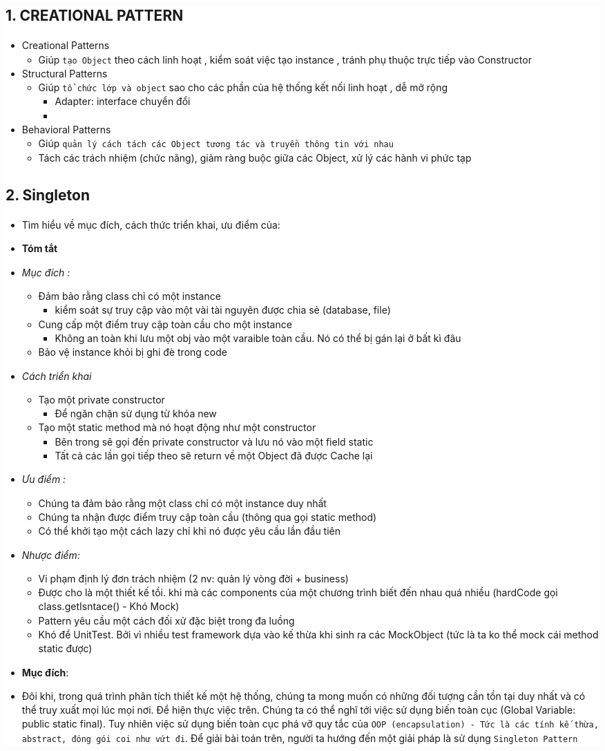## 1. CREATIONAL PATTERN

-   Creational Patterns
    -   Giúp `tạo Object` theo cách linh hoạt , kiểm soát việc tạo instance , tránh phụ thuộc trực tiếp vào Constructor
-   Structural Patterns
    -   Giúp `tổ chức lớp và object` sao cho các phần của hệ thống kết nối linh hoạt , dễ mở rộng
        -   Adapter: interface chuyển đổi
        -
-   Behavioral Patterns
    -   Giúp `quản lý cách tách các Object tương tác và truyền thông tin với nhau`
    -   Tách các trách nhiệm (chức năng), giảm ràng buộc giữa các Object, xử lý các hành vi phức tạp

## 2. Singleton

-   Tìm hiểu về mục đích, cách thức triển khai, ưu điểm của:

-   **Tóm tắt**

-   _Mục đích :_

    -   Đảm bảo rằng class chỉ có một instance
        -   kiểm soát sự truy cập vào một vài tài nguyên được chia sẻ (database, file)
    -   Cung cấp một điểm truy cập toàn cầu cho một instance
        -   Không an toàn khi lưu một obj vào một varaible toàn cầu. Nó có thể bị gán lại ở bất kì đâu
    -   Bảo vệ instance khỏi bị ghi đè trong code

-   _Cách triển khai_

    -   Tạo một private constructor
        -   Để ngăn chặn sử dụng từ khóa new
    -   Tạo một static method mà nó hoạt động như một constructor
        -   Bên trong sẽ gọi đến private constructor và lưu nó vào một field static
        -   Tất cả các lần gọi tiếp theo sẽ return về một Object đã được Cache lại

-   _Ưu điểm :_

    -   Chúng ta đảm bảo rằng một class chỉ có một instance duy nhất
    -   Chúng ta nhận được điểm truy cập toàn cầu (thông qua gọi static method)
    -   Có thể khởi tạo một cách lazy chỉ khi nó được yêu cầu lần đầu tiên

-   _Nhược điểm:_
    -   Vi phạm định lý đơn trách nhiệm (2 nv: quản lý vòng đời + business)
    -   Được cho là một thiết kế tồi. khi mà các components của một chương trình biết đến nhau quá nhiều (hardCode gọi class.getIsntace() - Khó Mock)
    -   Pattern yêu cầu một cách đối xử đặc biệt trong đa luồng
    -   Khó để UnitTest. Bởi vì nhiều test framework dựa vào kế thừa khi sinh ra các MockObject (tức là ta ko thể mock cái method static được)
-   **Mục đích**:

-   Đôi khi, trong quá trình phân tích thiết kế một hệ thống, chúng ta mong muốn có những đối tượng cần tồn tại duy nhất và có thể truy xuất mọi lúc mọi nơi. Để hiện thực việc trên. Chúng ta có thể nghĩ tới việc sử dụng biến toàn cục (Global Variable: public static final). Tuy nhiên việc sử dụng biến toàn cục phá vỡ quy tắc của `OOP (encapsulation) - Tức là các tính kế thừa, abstract, đóng gói coi như vứt đi`. Để giải bài toán trên, người ta hướng đến một giải pháp là sử dụng `Singleton Pattern`
